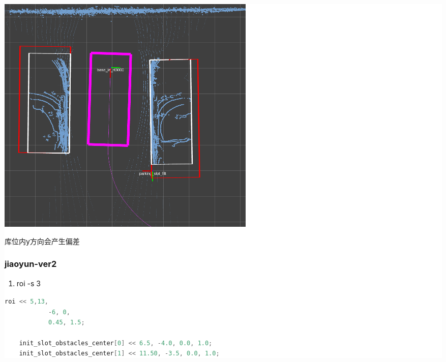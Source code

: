 <img src="202102备忘录/image-20210215180932211.png" alt="image-20210215180932211" style="zoom:50%;" />

库位内y方向会产生偏差

### jiaoyun-ver2

1. roi -s 3

```C++
roi << 5,13,
            -6, 0,
            0.45, 1.5; 

    init_slot_obstacles_center[0] << 6.5, -4.0, 0.0, 1.0;
    init_slot_obstacles_center[1] << 11.50, -3.5, 0.0, 1.0;
```
